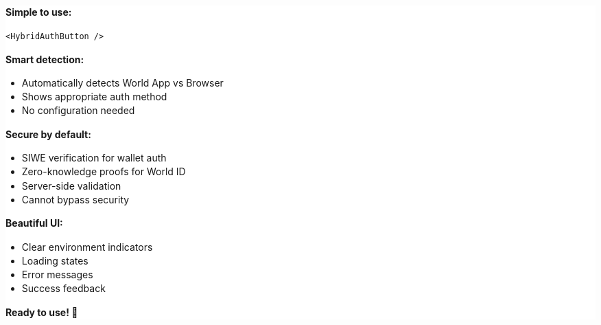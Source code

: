 **Simple to use:**

```tsx
<HybridAuthButton />
```

**Smart detection:**

- Automatically detects World App vs Browser
- Shows appropriate auth method
- No configuration needed

**Secure by default:**

- SIWE verification for wallet auth
- Zero-knowledge proofs for World ID
- Server-side validation
- Cannot bypass security

**Beautiful UI:**

- Clear environment indicators
- Loading states
- Error messages
- Success feedback

**Ready to use! 🚀**
